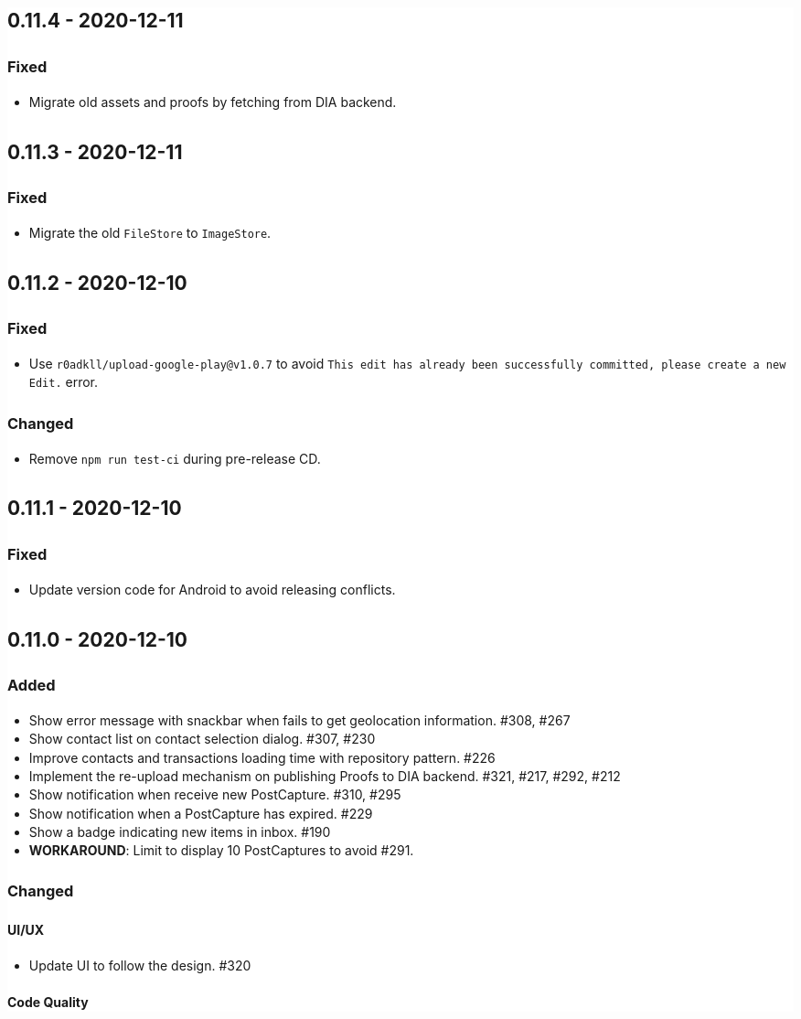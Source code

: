 ## 0.11.4 - 2020-12-11

### Fixed

- Migrate old assets and proofs by fetching from DIA backend.

## 0.11.3 - 2020-12-11

### Fixed

- Migrate the old `FileStore` to `ImageStore`.

## 0.11.2 - 2020-12-10

### Fixed

- Use `r0adkll/upload-google-play@v1.0.7` to avoid `This edit has already been successfully committed, please create a new Edit.` error.

### Changed

- Remove `npm run test-ci` during pre-release CD.

## 0.11.1 - 2020-12-10

### Fixed

- Update version code for Android to avoid releasing conflicts.

## 0.11.0 - 2020-12-10

### Added

- Show error message with snackbar when fails to get geolocation information. #308, #267
- Show contact list on contact selection dialog. #307, #230
- Improve contacts and transactions loading time with repository pattern. #226
- Implement the re-upload mechanism on publishing Proofs to DIA backend. #321, #217, #292, #212
- Show notification when receive new PostCapture. #310, #295
- Show notification when a PostCapture has expired. #229
- Show a badge indicating new items in inbox. #190
- **WORKAROUND**: Limit to display 10 PostCaptures to avoid #291.

### Changed

#### UI/UX

- Update UI to follow the design. #320

#### Code Quality
